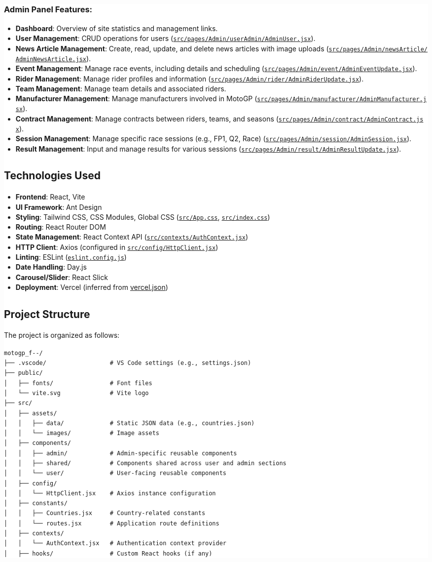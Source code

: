### Admin Panel Features:
*   **Dashboard**: Overview of site statistics and management links.
*   **User Management**: CRUD operations for users ([`src/pages/Admin/userAdmin/AdminUser.jsx`](motogp_f--/src/pages/Admin/userAdmin/AdminUser.jsx)).
*   **News Article Management**: Create, read, update, and delete news articles with image uploads ([`src/pages/Admin/newsArticle/AdminNewsArticle.jsx`](motogp_f--/src/pages/Admin/newsArticle/AdminNewsArticle.jsx)).
*   **Event Management**: Manage race events, including details and scheduling ([`src/pages/Admin/event/AdminEventUpdate.jsx`](motogp_f--/src/pages/Admin/event/AdminEventUpdate.jsx)).
*   **Rider Management**: Manage rider profiles and information ([`src/pages/Admin/rider/AdminRiderUpdate.jsx`](motogp_f--/src/pages/Admin/rider/AdminRiderUpdate.jsx)).
*   **Team Management**: Manage team details and associated riders.
*   **Manufacturer Management**: Manage manufacturers involved in MotoGP ([`src/pages/Admin/manufacturer/AdminManufacturer.jsx`](motogp_f--/src/pages/Admin/manufacturer/AdminManufacturer.jsx)).
*   **Contract Management**: Manage contracts between riders, teams, and seasons ([`src/pages/Admin/contract/AdminContract.jsx`](motogp_f--/src/pages/Admin/contract/AdminContract.jsx)).
*   **Session Management**: Manage specific race sessions (e.g., FP1, Q2, Race) ([`src/pages/Admin/session/AdminSession.jsx`](motogp_f--/src/pages/Admin/session/AdminSession.jsx)).
*   **Result Management**: Input and manage results for various sessions ([`src/pages/Admin/result/AdminResultUpdate.jsx`](motogp_f--/src/pages/Admin/result/AdminResultUpdate.jsx)).

## Technologies Used

*   **Frontend**: React, Vite
*   **UI Framework**: Ant Design
*   **Styling**: Tailwind CSS, CSS Modules, Global CSS ([`src/App.css`](motogp_f--/src/App.css), [`src/index.css`](motogp_f--/src/index.css))
*   **Routing**: React Router DOM
*   **State Management**: React Context API ([`src/contexts/AuthContext.jsx`](motogp_f--/src/contexts/AuthContext.jsx))
*   **HTTP Client**: Axios (configured in [`src/config/HttpClient.jsx`](motogp_f--/src/config/HttpClient.jsx))
*   **Linting**: ESLint ([`eslint.config.js`](motogp_f--/eslint.config.js))
*   **Date Handling**: Day.js
*   **Carousel/Slider**: React Slick
*   **Deployment**: Vercel (inferred from [vercel.json](motogp_f--/vercel.json))

## Project Structure

The project is organized as follows:

```
motogp_f--/
├── .vscode/                  # VS Code settings (e.g., settings.json)
├── public/
│   ├── fonts/                # Font files
│   └── vite.svg              # Vite logo
├── src/
│   ├── assets/
│   │   ├── data/             # Static JSON data (e.g., countries.json)
│   │   └── images/           # Image assets
│   ├── components/
│   │   ├── admin/            # Admin-specific reusable components
│   │   ├── shared/           # Components shared across user and admin sections
│   │   └── user/             # User-facing reusable components
│   ├── config/
│   │   └── HttpClient.jsx    # Axios instance configuration
│   ├── constants/
│   │   ├── Countries.jsx     # Country-related constants
│   │   └── routes.jsx        # Application route definitions
│   ├── contexts/
│   │   └── AuthContext.jsx   # Authentication context provider
│   ├── hooks/                # Custom React hooks (if any)
```